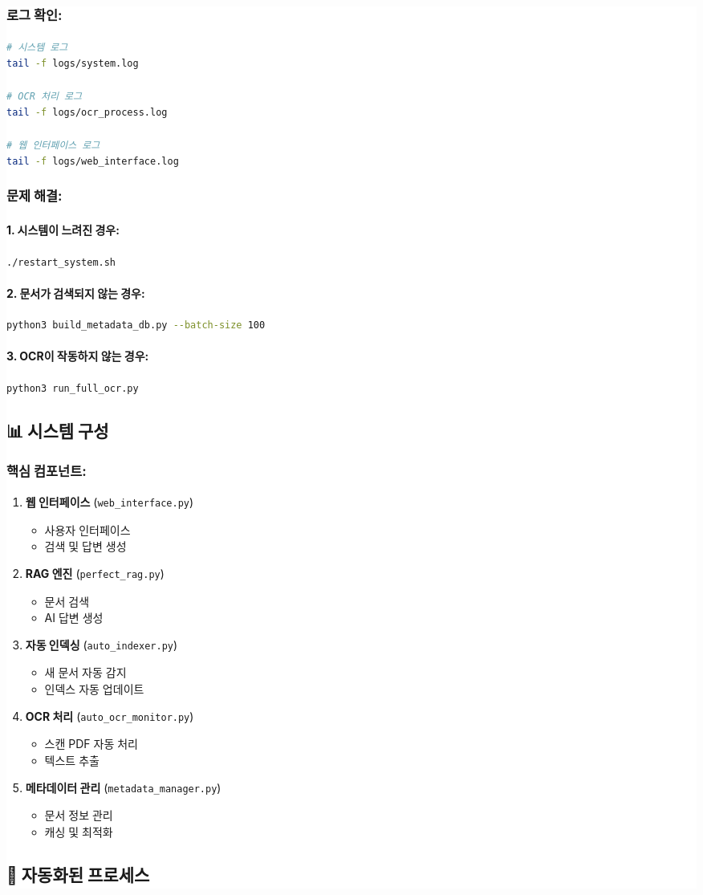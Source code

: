 ### 로그 확인:
```bash
# 시스템 로그
tail -f logs/system.log

# OCR 처리 로그
tail -f logs/ocr_process.log

# 웹 인터페이스 로그
tail -f logs/web_interface.log
```

### 문제 해결:

#### 1. 시스템이 느려진 경우:
```bash
./restart_system.sh
```

#### 2. 문서가 검색되지 않는 경우:
```bash
python3 build_metadata_db.py --batch-size 100
```

#### 3. OCR이 작동하지 않는 경우:
```bash
python3 run_full_ocr.py
```

## 📊 시스템 구성

### 핵심 컴포넌트:
1. **웹 인터페이스** (`web_interface.py`)
   - 사용자 인터페이스
   - 검색 및 답변 생성

2. **RAG 엔진** (`perfect_rag.py`)
   - 문서 검색
   - AI 답변 생성

3. **자동 인덱싱** (`auto_indexer.py`)
   - 새 문서 자동 감지
   - 인덱스 자동 업데이트

4. **OCR 처리** (`auto_ocr_monitor.py`)
   - 스캔 PDF 자동 처리
   - 텍스트 추출

5. **메타데이터 관리** (`metadata_manager.py`)
   - 문서 정보 관리
   - 캐싱 및 최적화

## 🔄 자동화된 프로세스
